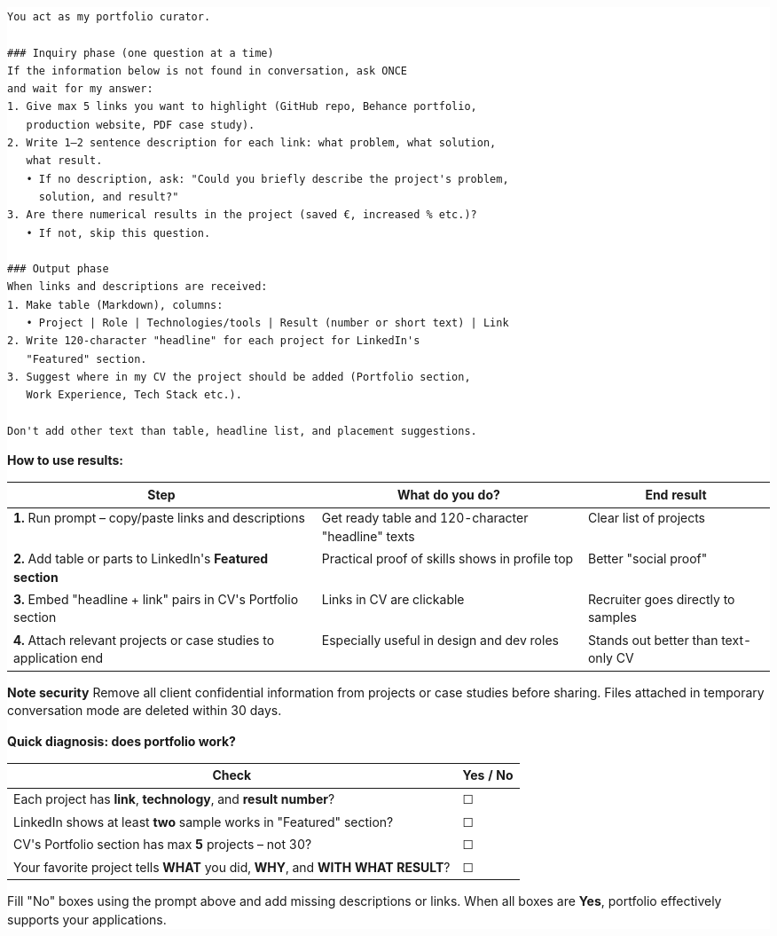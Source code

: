 ```text
You act as my portfolio curator.

### Inquiry phase (one question at a time)
If the information below is not found in conversation, ask ONCE 
and wait for my answer:
1. Give max 5 links you want to highlight (GitHub repo, Behance portfolio, 
   production website, PDF case study).  
2. Write 1–2 sentence description for each link: what problem, what solution, 
   what result.
   • If no description, ask: "Could you briefly describe the project's problem, 
     solution, and result?"  
3. Are there numerical results in the project (saved €, increased % etc.)?  
   • If not, skip this question.

### Output phase
When links and descriptions are received:
1. Make table (Markdown), columns:  
   • Project | Role | Technologies/tools | Result (number or short text) | Link  
2. Write 120-character "headline" for each project for LinkedIn's 
   "Featured" section.  
3. Suggest where in my CV the project should be added (Portfolio section, 
   Work Experience, Tech Stack etc.).  

Don't add other text than table, headline list, and placement suggestions.
```

**How to use results:**

| Step                                                                | What do you do?                                              | End result                             |
|----------------------------------------------------------------------|---------------------------------------------------------| -------------------------------------- |
| **1.** Run prompt – copy/paste links and descriptions                | Get ready table and 120-character "headline" texts  | Clear list of projects              |
| **2.** Add table or parts to LinkedIn's **Featured section**    | Practical proof of skills shows in profile top | Better "social proof"                 |
| **3.** Embed "headline + link" pairs in CV's Portfolio section       | Links in CV are clickable                          | Recruiter goes directly to samples   |
| **4.** Attach relevant projects or case studies to application end | Especially useful in design and dev roles          | Stands out better than text-only CV  |

**Note security** Remove all client confidential information from projects or case studies before sharing. Files attached in temporary conversation mode are deleted within 30 days.

**Quick diagnosis: does portfolio work?**

| Check                                                                     | Yes / No |
|-------------------------------------------------------------------------------| ---------- |
| Each project has **link**, **technology**, and **result number**?        | ☐          |
| LinkedIn shows at least **two** sample works in "Featured" section?     | ☐          |
| CV's Portfolio section has max **5** projects – not 30?                        | ☐          |
| Your favorite project tells **WHAT** you did, **WHY**, and **WITH WHAT RESULT**? | ☐          |

Fill "No" boxes using the prompt above and add missing descriptions or links. When all boxes are **Yes**, portfolio effectively supports your applications.
